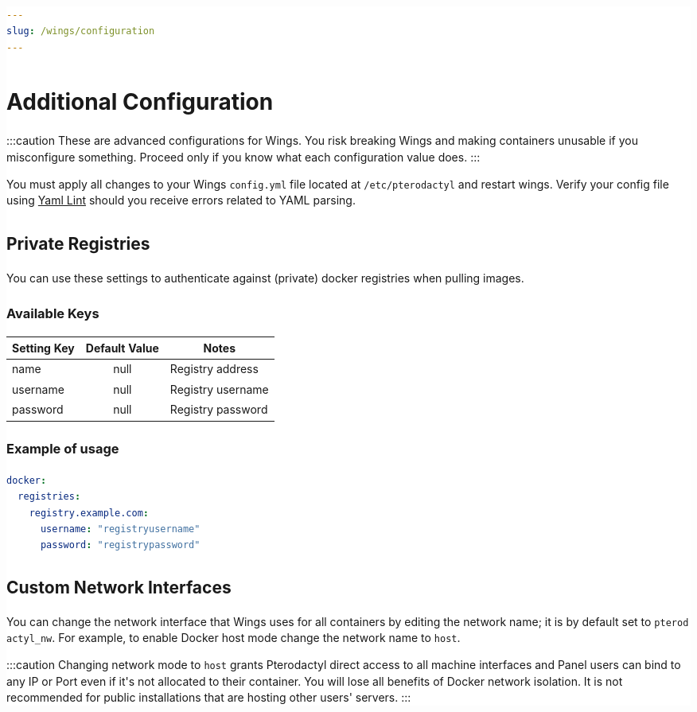 ```yaml
---
slug: /wings/configuration
---
```


# Additional Configuration


:::caution
These are advanced configurations for Wings. You risk breaking Wings and making containers unusable if
you misconfigure something. Proceed only if you know what each configuration value does.
:::

You must apply all changes to your Wings `config.yml` file located at `/etc/pterodactyl` and restart wings. Verify your config file using [Yaml Lint](http://www.yamllint.com/) should you receive errors related to YAML parsing.

## Private Registries

You can use these settings to authenticate against (private) docker registries when pulling images.

### Available Keys

| Setting Key | Default Value | Notes             |
| ----------- | :-----------: | ----------------- |
| name        |     null      | Registry address  |
| username    |     null      | Registry username |
| password    |     null      | Registry password |

### Example of usage

```yml
docker:
  registries:
    registry.example.com:
      username: "registryusername"
      password: "registrypassword"
```

## Custom Network Interfaces

You can change the network interface that Wings uses for all containers by editing the network name; it is by default set to `pterodactyl_nw`. For example, to enable Docker host mode change the network name to `host`.

:::caution
Changing network mode to `host` grants Pterodactyl direct access to all machine interfaces and Panel users can bind to any IP or Port even if it's not allocated to their container. You will lose all benefits of Docker network isolation. It is not recommended for public installations that are hosting other users' servers.
:::
